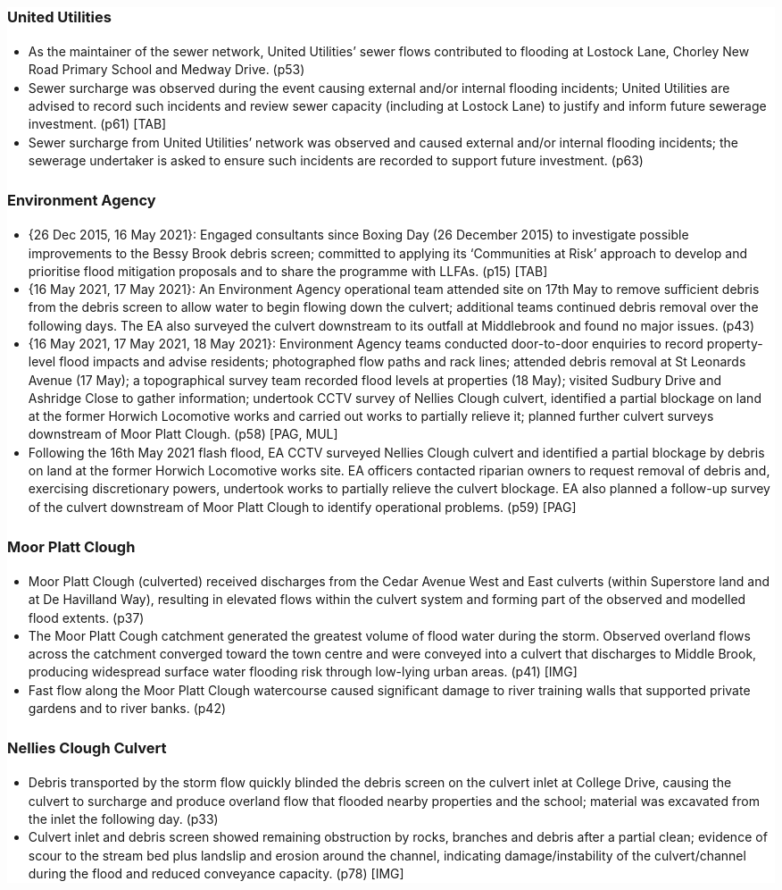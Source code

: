 ### United Utilities
* As the maintainer of the sewer network, United Utilities’ sewer flows contributed to flooding at Lostock Lane, Chorley New Road Primary School and Medway Drive. (p53)
* Sewer surcharge was observed during the event causing external and/or internal flooding incidents; United Utilities are advised to record such incidents and review sewer capacity (including at Lostock Lane) to justify and inform future sewerage investment. (p61) [TAB]
* Sewer surcharge from United Utilities’ network was observed and caused external and/or internal flooding incidents; the sewerage undertaker is asked to ensure such incidents are recorded to support future investment. (p63)

### Environment Agency
* {26 Dec 2015, 16 May 2021}: Engaged consultants since Boxing Day (26 December 2015) to investigate possible improvements to the Bessy Brook debris screen; committed to applying its ‘Communities at Risk’ approach to develop and prioritise flood mitigation proposals and to share the programme with LLFAs. (p15) [TAB]
* {16 May 2021, 17 May 2021}: An Environment Agency operational team attended site on 17th May to remove sufficient debris from the debris screen to allow water to begin flowing down the culvert; additional teams continued debris removal over the following days. The EA also surveyed the culvert downstream to its outfall at Middlebrook and found no major issues. (p43)
* {16 May 2021, 17 May 2021, 18 May 2021}: Environment Agency teams conducted door-to-door enquiries to record property-level flood impacts and advise residents; photographed flow paths and rack lines; attended debris removal at St Leonards Avenue (17 May); a topographical survey team recorded flood levels at properties (18 May); visited Sudbury Drive and Ashridge Close to gather information; undertook CCTV survey of Nellies Clough culvert, identified a partial blockage on land at the former Horwich Locomotive works and carried out works to partially relieve it; planned further culvert surveys downstream of Moor Platt Clough. (p58) [PAG, MUL]
* Following the 16th May 2021 flash flood, EA CCTV surveyed Nellies Clough culvert and identified a partial blockage by debris on land at the former Horwich Locomotive works site. EA officers contacted riparian owners to request removal of debris and, exercising discretionary powers, undertook works to partially relieve the culvert blockage. EA also planned a follow-up survey of the culvert downstream of Moor Platt Clough to identify operational problems. (p59) [PAG]

### Moor Platt Clough
* Moor Platt Clough (culverted) received discharges from the Cedar Avenue West and East culverts (within Superstore land and at De Havilland Way), resulting in elevated flows within the culvert system and forming part of the observed and modelled flood extents. (p37)
* The Moor Platt Cough catchment generated the greatest volume of flood water during the storm. Observed overland flows across the catchment converged toward the town centre and were conveyed into a culvert that discharges to Middle Brook, producing widespread surface water flooding risk through low-lying urban areas. (p41) [IMG]
* Fast flow along the Moor Platt Clough watercourse caused significant damage to river training walls that supported private gardens and to river banks. (p42)

### Nellies Clough Culvert
* Debris transported by the storm flow quickly blinded the debris screen on the culvert inlet at College Drive, causing the culvert to surcharge and produce overland flow that flooded nearby properties and the school; material was excavated from the inlet the following day. (p33)
* Culvert inlet and debris screen showed remaining obstruction by rocks, branches and debris after a partial clean; evidence of scour to the stream bed plus landslip and erosion around the channel, indicating damage/instability of the culvert/channel during the flood and reduced conveyance capacity. (p78) [IMG]
